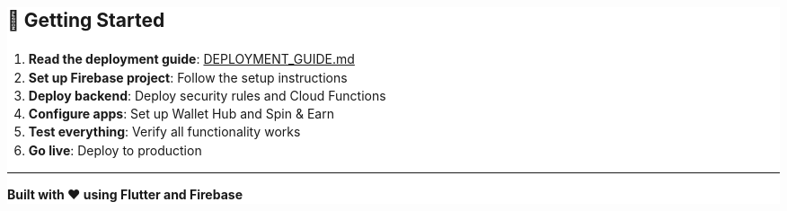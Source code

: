 ## 🎉 **Getting Started**

1. **Read the deployment guide**: [DEPLOYMENT_GUIDE.md](./DEPLOYMENT_GUIDE.md)
2. **Set up Firebase project**: Follow the setup instructions
3. **Deploy backend**: Deploy security rules and Cloud Functions
4. **Configure apps**: Set up Wallet Hub and Spin & Earn
5. **Test everything**: Verify all functionality works
6. **Go live**: Deploy to production

---

**Built with ❤️ using Flutter and Firebase** 